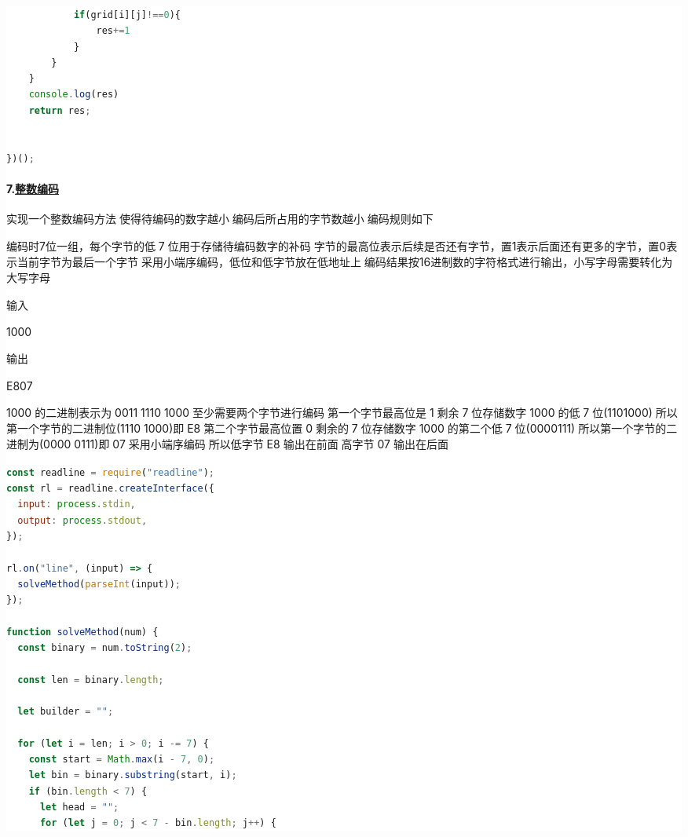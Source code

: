 ```js
            if(grid[i][j]!==0){
                res+=1
            }
        }
    }
    console.log(res)
    return res;


})();

```


#### 7.[整数编码](https://blog.csdn.net/hihell/article/details/129163325)

实现一个整数编码方法
使得待编码的数字越小
编码后所占用的字节数越小
编码规则如下

编码时7位一组，每个字节的低 7 位用于存储待编码数字的补码
字节的最高位表示后续是否还有字节，置1表示后面还有更多的字节，置0表示当前字节为最后一个字节
采用小端序编码，低位和低字节放在低地址上
编码结果按16进制数的字符格式进行输出，小写字母需要转化为大写字母

输入

1000

输出

E807

1000 的二进制表示为 0011 1110 1000 至少需要两个字节进行编码
第一个字节最高位是 1 剩余 7 位存储数字 1000 的低 7 位(1101000)
所以第一个字节的二进制位(1110 1000)即 E8
第二个字节最高位置 0 剩余的 7 位存储数字 1000 的第二个低 7 位(0000111)
所以第一个字节的二进制为(0000 0111)即 07
采用小端序编码 所以低字节 E8 输出在前面
高字节 07 输出在后面

```js
const readline = require("readline");
const rl = readline.createInterface({
  input: process.stdin,
  output: process.stdout,
});

rl.on("line", (input) => {
  solveMethod(parseInt(input));
});

function solveMethod(num) {
  const binary = num.toString(2);

  const len = binary.length;

  let builder = "";

  for (let i = len; i > 0; i -= 7) {
    const start = Math.max(i - 7, 0);
    let bin = binary.substring(start, i);
    if (bin.length < 7) {
      let head = "";
      for (let j = 0; j < 7 - bin.length; j++) {
```